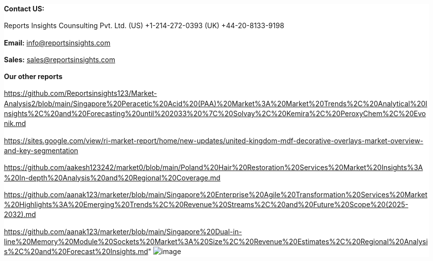 <strong>Contact US:</strong>

Reports Insights Counsulting Pvt. Ltd.
(US) +1-214-272-0393
(UK) +44-20-8133-9198
<p class=""""><b>Email:</b> <a href=mailto:info@reportsinsights.com>info@reportsinsights.com</a></p>
<p class=""""><b>Sales:</b> <a href=mailto:sales@reportsinsights.com>sales@reportsinsights.com</a></p>

<strong>Our other reports</strong>

<a href=https://github.com/Reportsinsights123/Market-Analysis2/blob/main/Singapore%20Peracetic%20Acid%20(PAA)%20Market%3A%20Market%20Trends%2C%20Analytical%20Insights%2C%20and%20Forecasting%20until%202033%20%7C%20Solvay%2C%20Kemira%2C%20PeroxyChem%2C%20Evonik.md>https://github.com/Reportsinsights123/Market-Analysis2/blob/main/Singapore%20Peracetic%20Acid%20(PAA)%20Market%3A%20Market%20Trends%2C%20Analytical%20Insights%2C%20and%20Forecasting%20until%202033%20%7C%20Solvay%2C%20Kemira%2C%20PeroxyChem%2C%20Evonik.md</a>

<a href=https://sites.google.com/view/ri-market-report/home/new-updates/united-kingdom-mdf-decorative-overlays-market-overview-and-key-segmentation>https://sites.google.com/view/ri-market-report/home/new-updates/united-kingdom-mdf-decorative-overlays-market-overview-and-key-segmentation</a>

<a href=https://github.com/aakesh123242/market0/blob/main/Poland%20Hair%20Restoration%20Services%20Market%20Insights%3A%20In-depth%20Analysis%20and%20Regional%20Coverage.md>https://github.com/aakesh123242/market0/blob/main/Poland%20Hair%20Restoration%20Services%20Market%20Insights%3A%20In-depth%20Analysis%20and%20Regional%20Coverage.md</a>

<a href=https://github.com/aanak123/marketer/blob/main/Singapore%20Enterprise%20Agile%20Transformation%20Services%20Market%20Highlights%3A%20Emerging%20Trends%2C%20Revenue%20Streams%2C%20and%20Future%20Scope%20(2025-2032).md>https://github.com/aanak123/marketer/blob/main/Singapore%20Enterprise%20Agile%20Transformation%20Services%20Market%20Highlights%3A%20Emerging%20Trends%2C%20Revenue%20Streams%2C%20and%20Future%20Scope%20(2025-2032).md</a>

<a href=https://github.com/aanak123/marketer/blob/main/Singapore%20Dual-in-line%20Memory%20Module%20Sockets%20Market%3A%20Size%2C%20Revenue%20Estimates%2C%20Regional%20Analysis%2C%20and%20Forecast%20Insights.md>https://github.com/aanak123/marketer/blob/main/Singapore%20Dual-in-line%20Memory%20Module%20Sockets%20Market%3A%20Size%2C%20Revenue%20Estimates%2C%20Regional%20Analysis%2C%20and%20Forecast%20Insights.md</a>"
![image](https://github.com/user-attachments/assets/848a9c90-95b5-4124-ade5-8066257b4bd6)
